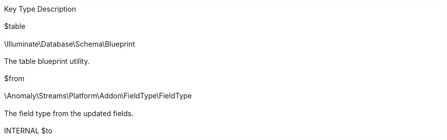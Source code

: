 <th>Key</th>

<th>Type</th>

<th>Description</th>

</tr>

</thead>

<tbody>

<tr>

<td>

$table

</td>

<td>

\Illuminate\Database\Schema\Blueprint

</td>

<td>

The table blueprint utility.

</td>

</tr>

<tr>

<td>

$from

</td>

<td>

\Anomaly\Streams\Platform\Addon\FieldType\FieldType

</td>

<td>

The field type from the updated fields.

</td>

</tr>

<tr>

<td>

INTERNAL $to

</td>

<td>
